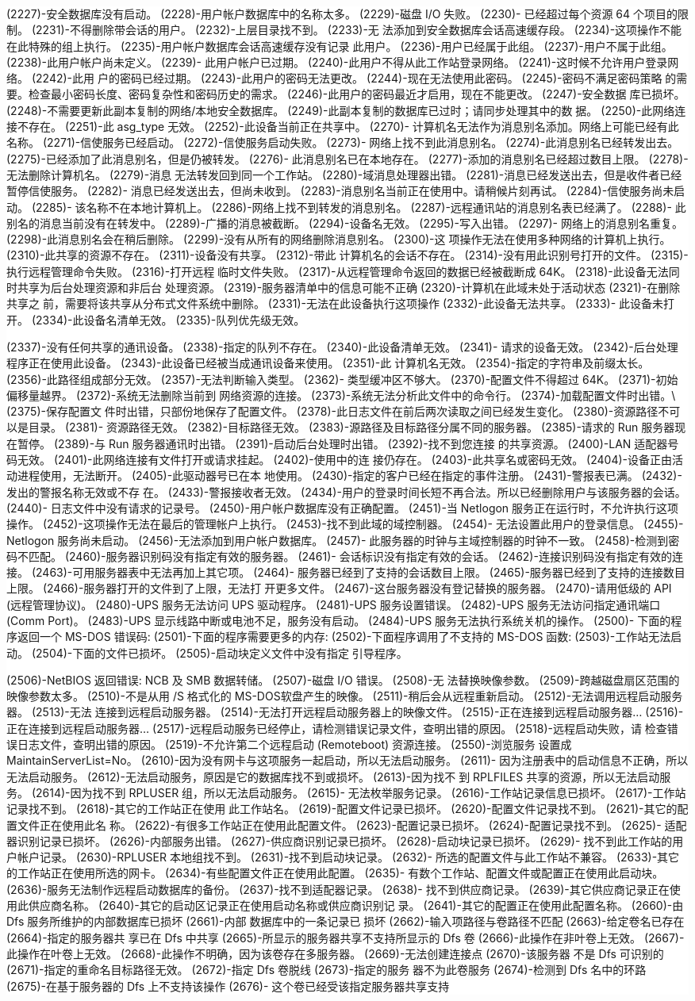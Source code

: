 (2227)-安全数据库没有启动。 (2228)-用户帐户数据库中的名称太多。 (2229)-磁盘 I/O 失败。 (2230)- 已经超过每个资源 64 个项目的限制。 (2231)-不得删除带会话的用户。 (2232)-上层目录找不到。 (2233)-无 法添加到安全数据库会话高速缓存段。 (2234)-这项操作不能在此特殊的组上执行。 (2235)-用户帐户数据库会话高速缓存没有记录 此用户。 (2236)-用户已经属于此组。 (2237)-用户不属于此组。 (2238)-此用户帐户尚未定义。 (2239)- 此用户帐户已过期。 (2240)-此用户不得从此工作站登录网络。 (2241)-这时候不允许用户登录网络。 (2242)-此用 户的密码已经过期。 (2243)-此用户的密码无法更改。 (2244)-现在无法使用此密码。 (2245)-密码不满足密码策略 的需要。检查最小密码长度、密码复杂性和密码历史的需求。 (2246)-此用户的密码最近才启用，现在不能更改。 (2247)-安全数据 库已损坏。 (2248)-不需要更新此副本复制的网络/本地安全数据库。 (2249)-此副本复制的数据库已过时；请同步处理其中的数 据。 (2250)-此网络连接不存在。 (2251)-此 asg\_type 无效。 (2252)-此设备当前正在共享中。 (2270)- 计算机名无法作为消息别名添加。网络上可能已经有此名称。 (2271)-信使服务已经启动。 (2272)-信使服务启动失败。 (2273)- 网络上找不到此消息别名。 (2274)-此消息别名已经转发出去。 (2275)-已经添加了此消息别名，但是仍被转发。 (2276)- 此消息别名已在本地存在。 (2277)-添加的消息别名已经超过数目上限。 (2278)-无法删除计算机名。 (2279)-消息 无法转发回到同一个工作站。 (2280)-域消息处理器出错。 (2281)-消息已经发送出去，但是收件者已经暂停信使服务。 (2282)- 消息已经发送出去，但尚未收到。 (2283)-消息别名当前正在使用中。请稍候片刻再试。 (2284)-信使服务尚未启动。 (2285)- 该名称不在本地计算机上。 (2286)-网络上找不到转发的消息别名。 (2287)-远程通讯站的消息别名表已经满了。 (2288)- 此别名的消息当前没有在转发中。 (2289)-广播的消息被截断。 (2294)-设备名无效。 (2295)-写入出错。 (2297)- 网络上的消息别名重复。 (2298)-此消息别名会在稍后删除。 (2299)-没有从所有的网络删除消息别名。 (2300)-这 项操作无法在使用多种网络的计算机上执行。 (2310)-此共享的资源不存在。 (2311)-设备没有共享。 (2312)-带此 计算机名的会话不存在。 (2314)-没有用此识别号打开的文件。 (2315)-执行远程管理命令失败。 (2316)-打开远程 临时文件失败。 (2317)-从远程管理命令返回的数据已经被截断成 64K。 (2318)-此设备无法同时共享为后台处理资源和非后台 处理资源。 (2319)-服务器清单中的信息可能不正确 (2320)-计算机在此域未处于活动状态 (2321)-在删除共享之 前，需要将该共享从分布式文件系统中删除。 (2331)-无法在此设备执行这项操作 (2332)-此设备无法共享。 (2333)- 此设备未打开。 (2334)-此设备名清单无效。 (2335)-队列优先级无效。

(2337)-没有任何共享的通讯设备。 (2338)-指定的队列不存在。 (2340)-此设备清单无效。 (2341)- 请求的设备无效。 (2342)-后台处理程序正在使用此设备。 (2343)-此设备已经被当成通讯设备来使用。 (2351)-此 计算机名无效。 (2354)-指定的字符串及前缀太长。 (2356)-此路径组成部分无效。 (2357)-无法判断输入类型。 (2362)- 类型缓冲区不够大。 (2370)-配置文件不得超过 64K。 (2371)-初始偏移量越界。 (2372)-系统无法删除当前到 网络资源的连接。 (2373)-系统无法分析此文件中的命令行。 (2374)-加载配置文件时出错。\\ (2375)-保存配置文 件时出错，只部份地保存了配置文件。 (2378)-此日志文件在前后两次读取之间已经发生变化。 (2380)-资源路径不可以是目录。 (2381)- 资源路径无效。 (2382)-目标路径无效。 (2383)-源路径及目标路径分属不同的服务器。 (2385)-请求的 Run 服务器现在暂停。 (2389)-与 Run 服务器通讯时出错。 (2391)-启动后台处理时出错。 (2392)-找不到您连接 的共享资源。 (2400)-LAN 适配器号码无效。 (2401)-此网络连接有文件打开或请求挂起。 (2402)-使用中的连 接仍存在。 (2403)-此共享名或密码无效。 (2404)-设备正由活动进程使用，无法断开。 (2405)-此驱动器号已在本 地使用。 (2430)-指定的客户已经在指定的事件注册。 (2431)-警报表已满。 (2432)-发出的警报名称无效或不存 在。 (2433)-警报接收者无效。 (2434)-用户的登录时间长短不再合法。所以已经删除用户与该服务器的会话。 (2440)- 日志文件中没有请求的记录号。 (2450)-用户帐户数据库没有正确配置。 (2451)-当 Netlogon 服务正在运行时，不允许执行这项操作。 (2452)-这项操作无法在最后的管理帐户上执行。 (2453)-找不到此域的域控制器。 (2454)- 无法设置此用户的登录信息。 (2455)-Netlogon 服务尚未启动。 (2456)-无法添加到用户帐户数据库。 (2457)- 此服务器的时钟与主域控制器的时钟不一致。 (2458)-检测到密码不匹配。 (2460)-服务器识别码没有指定有效的服务器。 (2461)- 会话标识没有指定有效的会话。 (2462)-连接识别码没有指定有效的连接。 (2463)-可用服务器表中无法再加上其它项。 (2464)- 服务器已经到了支持的会话数目上限。 (2465)-服务器已经到了支持的连接数目上限。 (2466)-服务器打开的文件到了上限，无法打 开更多文件。 (2467)-这台服务器没有登记替换的服务器。 (2470)-请用低级的 API (远程管理协议)。 (2480)-UPS 服务无法访问 UPS 驱动程序。 (2481)-UPS 服务设置错误。 (2482)-UPS 服务无法访问指定通讯端口 (Comm Port)。 (2483)-UPS 显示线路中断或电池不足，服务没有启动。 (2484)-UPS 服务无法执行系统关机的操作。 (2500)- 下面的程序返回一个 MS-DOS 错误码: (2501)-下面的程序需要更多的内存: (2502)-下面程序调用了不支持的 MS-DOS 函数: (2503)-工作站无法启动。 (2504)-下面的文件已损坏。 (2505)-启动块定义文件中没有指定 引导程序。

(2506)-NetBIOS 返回错误: NCB 及 SMB 数据转储。 (2507)-磁盘 I/O 错误。 (2508)-无 法替换映像参数。 (2509)-跨越磁盘扇区范围的映像参数太多。 (2510)-不是从用 /S 格式化的 MS-DOS软盘产生的映像。 (2511)-稍后会从远程重新启动。 (2512)-无法调用远程启动服务器。 (2513)-无法 连接到远程启动服务器。 (2514)-无法打开远程启动服务器上的映像文件。 (2515)-正在连接到远程启动服务器… (2516)- 正在连接到远程启动服务器… (2517)-远程启动服务已经停止，请检测错误记录文件，查明出错的原因。 (2518)-远程启动失败，请 检查错误日志文件，查明出错的原因。 (2519)-不允许第二个远程启动 (Remoteboot) 资源连接。 (2550)-浏览服务 设置成 MaintainServerList=No。 (2610)-因为没有网卡与这项服务一起启动，所以无法启动服务。 (2611)- 因为注册表中的启动信息不正确，所以无法启动服务。 (2612)-无法启动服务，原因是它的数据库找不到或损坏。 (2613)-因为找不 到 RPLFILES 共享的资源，所以无法启动服务。 (2614)-因为找不到 RPLUSER 组，所以无法启动服务。 (2615)- 无法枚举服务记录。 (2616)-工作站记录信息已损坏。 (2617)-工作站记录找不到。 (2618)-其它的工作站正在使用 此工作站名。 (2619)-配置文件记录已损坏。 (2620)-配置文件记录找不到。 (2621)-其它的配置文件正在使用此名 称。 (2622)-有很多工作站正在使用此配置文件。 (2623)-配置记录已损坏。 (2624)-配置记录找不到。 (2625)- 适配器识别记录已损坏。 (2626)-内部服务出错。 (2627)-供应商识别记录已损坏。 (2628)-启动块记录已损坏。 (2629)- 找不到此工作站的用户帐户记录。 (2630)-RPLUSER 本地组找不到。 (2631)-找不到启动块记录。 (2632)- 所选的配置文件与此工作站不兼容。 (2633)-其它的工作站正在使用所选的网卡。 (2634)-有些配置文件正在使用此配置。 (2635)- 有数个工作站、配置文件或配置正在使用此启动块。 (2636)-服务无法制作远程启动数据库的备份。 (2637)-找不到适配器记录。 (2638)- 找不到供应商记录。 (2639)-其它供应商记录正在使用此供应商名称。 (2640)-其它的启动区记录正在使用启动名称或供应商识别记 录。 (2641)-其它的配置正在使用此配置名称。 (2660)-由 Dfs 服务所维护的内部数据库已损坏 (2661)-内部 数据库中的一条记录已 损坏 (2662)-输入项路径与卷路径不匹配 (2663)-给定卷名已存在 (2664)-指定的服务器共 享已在 Dfs 中共享 (2665)-所显示的服务器共享不支持所显示的 Dfs 卷 (2666)-此操作在非叶卷上无效。 (2667)- 此操作在叶卷上无效。 (2668)-此操作不明确，因为该卷存在多服务器。 (2669)-无法创建连接点 (2670)-该服务器 不是 Dfs 可识别的 (2671)-指定的重命名目标路径无效。 (2672)-指定 Dfs 卷脱线 (2673)-指定的服务 器不为此卷服务 (2674)-检测到 Dfs 名中的环路 (2675)-在基于服务器的 Dfs 上不支持该操作 (2676)- 这个卷已经受该指定服务器共享支持
